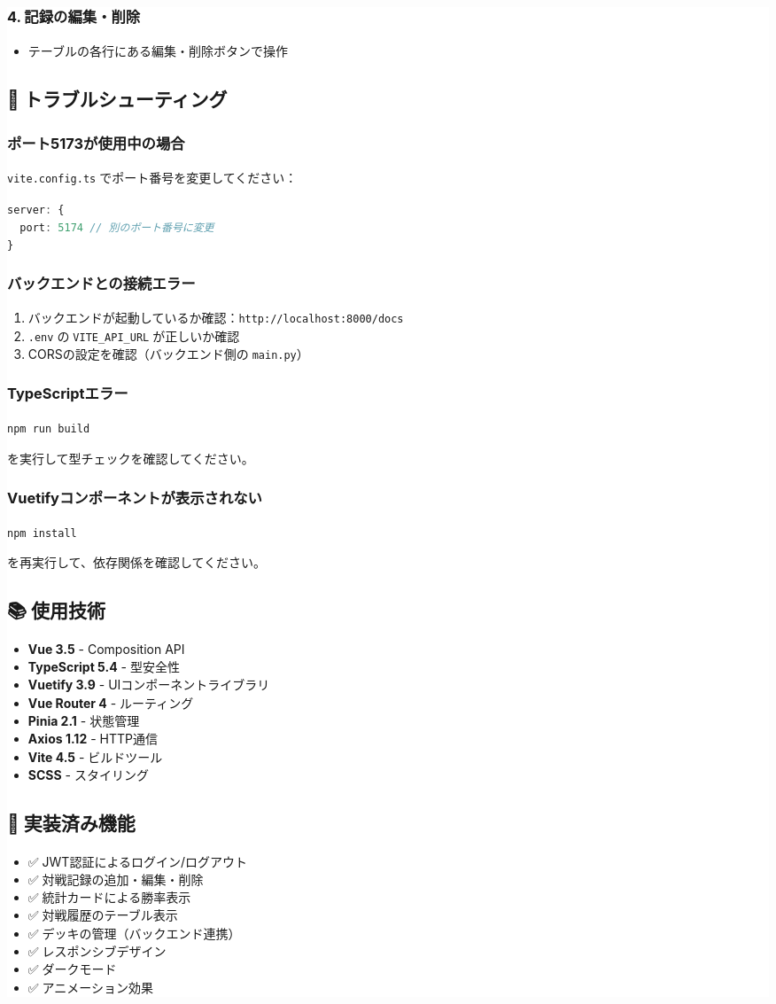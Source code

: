 ### 4. 記録の編集・削除
- テーブルの各行にある編集・削除ボタンで操作

## 🐛 トラブルシューティング

### ポート5173が使用中の場合

`vite.config.ts` でポート番号を変更してください：

```typescript
server: {
  port: 5174 // 別のポート番号に変更
}
```

### バックエンドとの接続エラー

1. バックエンドが起動しているか確認：`http://localhost:8000/docs`
2. `.env` の `VITE_API_URL` が正しいか確認
3. CORSの設定を確認（バックエンド側の `main.py`）

### TypeScriptエラー

```bash
npm run build
```

を実行して型チェックを確認してください。

### Vuetifyコンポーネントが表示されない

```bash
npm install
```

を再実行して、依存関係を確認してください。

## 📚 使用技術

- **Vue 3.5** - Composition API
- **TypeScript 5.4** - 型安全性
- **Vuetify 3.9** - UIコンポーネントライブラリ
- **Vue Router 4** - ルーティング
- **Pinia 2.1** - 状態管理
- **Axios 1.12** - HTTP通信
- **Vite 4.5** - ビルドツール
- **SCSS** - スタイリング

## 🎯 実装済み機能

- ✅ JWT認証によるログイン/ログアウト
- ✅ 対戦記録の追加・編集・削除
- ✅ 統計カードによる勝率表示
- ✅ 対戦履歴のテーブル表示
- ✅ デッキの管理（バックエンド連携）
- ✅ レスポンシブデザイン
- ✅ ダークモード
- ✅ アニメーション効果
